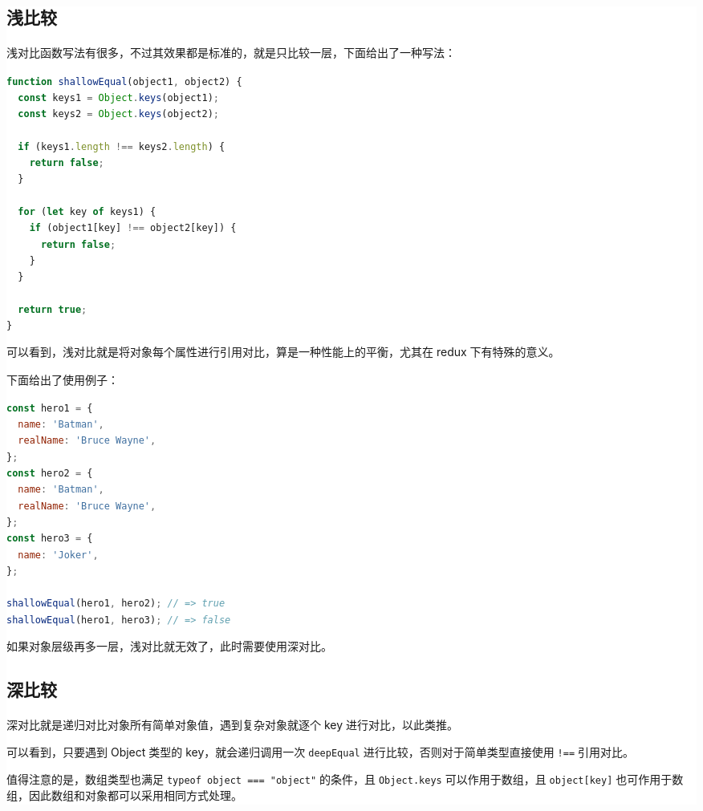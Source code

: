 ## 浅比较

浅对比函数写法有很多，不过其效果都是标准的，就是只比较一层，下面给出了一种写法：

```js
function shallowEqual(object1, object2) {
  const keys1 = Object.keys(object1);
  const keys2 = Object.keys(object2);

  if (keys1.length !== keys2.length) {
    return false;
  }

  for (let key of keys1) {
    if (object1[key] !== object2[key]) {
      return false;
    }
  }

  return true;
}
```

可以看到，浅对比就是将对象每个属性进行引用对比，算是一种性能上的平衡，尤其在 redux 下有特殊的意义。

下面给出了使用例子：

```js
const hero1 = {
  name: 'Batman',
  realName: 'Bruce Wayne',
};
const hero2 = {
  name: 'Batman',
  realName: 'Bruce Wayne',
};
const hero3 = {
  name: 'Joker',
};

shallowEqual(hero1, hero2); // => true
shallowEqual(hero1, hero3); // => false
```

如果对象层级再多一层，浅对比就无效了，此时需要使用深对比。

## 深比较

深对比就是递归对比对象所有简单对象值，遇到复杂对象就逐个 key 进行对比，以此类推。

可以看到，只要遇到 Object 类型的 key，就会递归调用一次 `deepEqual` 进行比较，否则对于简单类型直接使用 `!==` 引用对比。

值得注意的是，数组类型也满足 `typeof object === "object"` 的条件，且 `Object.keys` 可以作用于数组，且 `object[key]` 也可作用于数组，因此数组和对象都可以采用相同方式处理。


  [s1]: 'abc',